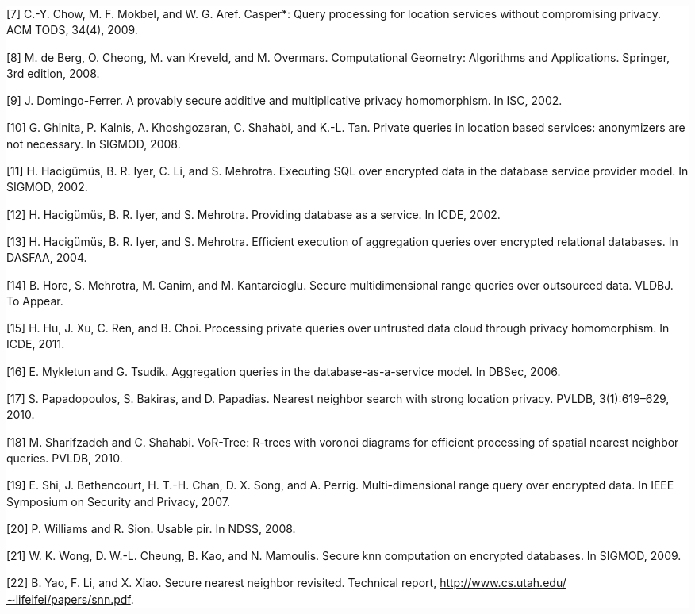 [7] C.-Y. Chow, M. F. Mokbel, and W. G. Aref. Casper*: Query processing for location services without compromising privacy. ACM TODS, 34(4), 2009.

[8] M. de Berg, O. Cheong, M. van Kreveld, and M. Overmars. Computational Geometry: Algorithms and Applications. Springer, 3rd edition, 2008.

[9] J. Domingo-Ferrer. A provably secure additive and multiplicative privacy homomorphism. In ISC, 2002.

[10] G. Ghinita, P. Kalnis, A. Khoshgozaran, C. Shahabi, and K.-L. Tan. Private queries in location based services: anonymizers are not necessary. In SIGMOD, 2008.

[11] H. Hacigümüs, B. R. Iyer, C. Li, and S. Mehrotra. Executing SQL over encrypted data in the database service provider model. In SIGMOD, 2002.

[12] H. Hacigümüs, B. R. Iyer, and S. Mehrotra. Providing database as a service. In ICDE, 2002.

[13] H. Hacigümüs, B. R. Iyer, and S. Mehrotra. Efficient execution of aggregation queries over encrypted relational databases. In DASFAA, 2004.

[14] B. Hore, S. Mehrotra, M. Canim, and M. Kantarcioglu. Secure multidimensional range queries over outsourced data. VLDBJ. To Appear.

[15] H. Hu, J. Xu, C. Ren, and B. Choi. Processing private queries over untrusted data cloud through privacy homomorphism. In ICDE, 2011.

[16] E. Mykletun and G. Tsudik. Aggregation queries in the database-as-a-service model. In DBSec, 2006.

[17] S. Papadopoulos, S. Bakiras, and D. Papadias. Nearest neighbor search with strong location privacy. PVLDB, 3(1):619–629, 2010.

[18] M. Sharifzadeh and C. Shahabi. VoR-Tree: R-trees with voronoi diagrams for efficient processing of spatial nearest neighbor queries. PVLDB, 2010.

[19] E. Shi, J. Bethencourt, H. T.-H. Chan, D. X. Song, and A. Perrig. Multi-dimensional range query over encrypted data. In IEEE Symposium on Security and Privacy, 2007.

[20] P. Williams and R. Sion. Usable pir. In NDSS, 2008.

[21] W. K. Wong, D. W.-L. Cheung, B. Kao, and N. Mamoulis. Secure knn computation on encrypted databases. In SIGMOD, 2009.

[22] B. Yao, F. Li, and X. Xiao. Secure nearest neighbor revisited. Technical report, http://www.cs.utah.edu/∼lifeifei/papers/snn.pdf.

